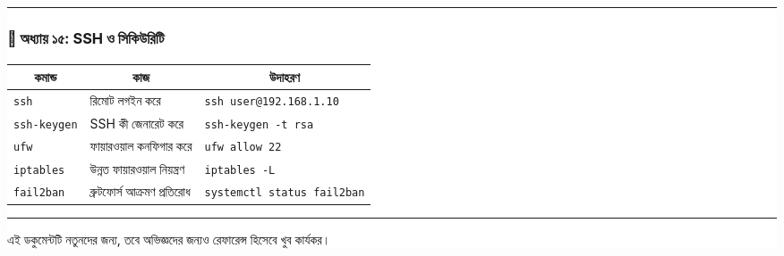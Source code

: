 
---

### 🔐 অধ্যায় ১৫: SSH ও সিকিউরিটি

| কমান্ড | কাজ | উদাহরণ |
|--------|-----|--------|
| `ssh` | রিমোট লগইন করে | `ssh user@192.168.1.10` |
| `ssh-keygen` | SSH কী জেনারেট করে | `ssh-keygen -t rsa` |
| `ufw` | ফায়ারওয়াল কনফিগার করে | `ufw allow 22` |
| `iptables` | উন্নত ফায়ারওয়াল নিয়ন্ত্রণ | `iptables -L` |
| `fail2ban` | ব্রুটফোর্স আক্রমণ প্রতিরোধ | `systemctl status fail2ban` |

---

এই ডকুমেন্টটি নতুনদের জন্য, তবে অভিজ্ঞদের জন্যও রেফারেন্স হিসেবে খুব কার্যকর।
